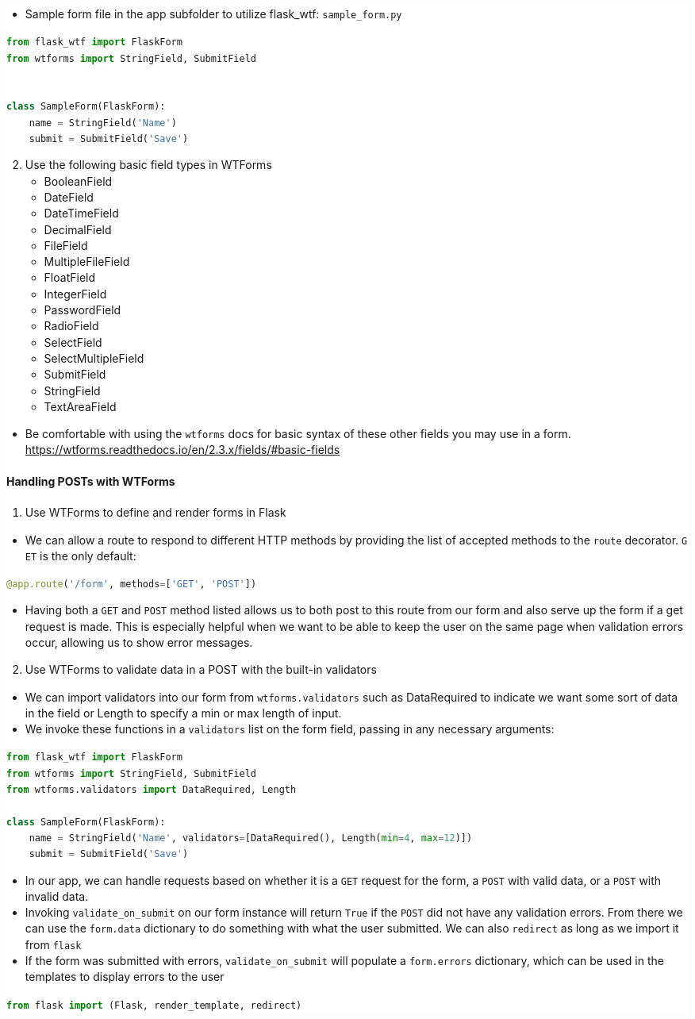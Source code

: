   - Sample form file in the app subfolder to utilize flask_wtf: `sample_form.py`
  ```py
  from flask_wtf import FlaskForm
  from wtforms import StringField, SubmitField


  class SampleForm(FlaskForm):
      name = StringField('Name')
      submit = SubmitField('Save')
  ```


2. Use the following basic field types in WTForms
    - BooleanField
    - DateField
    - DateTimeField
    - DecimalField
    - FileField
    - MultipleFileField
    - FloatField
    - IntegerField
    - PasswordField
    - RadioField
    - SelectField
    - SelectMultipleField
    - SubmitField
    - StringField
    - TextAreaField
  - Be comfortable with using the `wtforms` docs for basic syntax of these other fields you may use in a form. https://wtforms.readthedocs.io/en/2.3.x/fields/#basic-fields

#### Handling POSTs with WTForms
1. Use WTForms to define and render forms in Flask
- We can allow a route to respond to different HTTP methods by providing the list of accepted methods to the `route` decorator. `GET` is the only default:
```py
@app.route('/form', methods=['GET', 'POST'])
```
- Having both a `GET` and `POST` method listed allows us to both post to this route from our form and also serve up the form if a get request is made. This is especially helpful when we want to be able to keep the user on the same page when validation errors occur, allowing us to show error messages.

2. Use WTForms to validate data in a POST with the built-in validators
- We can import validators into our form from `wtforms.validators` such as DataRequired to indicate we want some sort of data in the field or Length to specify a min or max length of input.
- We invoke these functions in a `validators` list on the form field, passing in any necessary arguments:
```py
from flask_wtf import FlaskForm
from wtforms import StringField, SubmitField
from wtforms.validators import DataRequired, Length

class SampleForm(FlaskForm):
    name = StringField('Name', validators=[DataRequired(), Length(min=4, max=12)])
    submit = SubmitField('Save')
```
- In our app, we can handle requests based on whether it is a `GET` request for the form, a `POST` with valid data, or a `POST` with invalid data.
- Invoking `validate_on_submit` on our form instance will return `True` if the `POST` did not have any validation errors. From there we can use the `form.data` dictionary to do something with what the user submitted. We can also `redirect` as long as we import it from `flask`
- If the form was submitted with errors, `validate_on_submit` will populate a `form.errors` dictionary, which can be used in the templates to display errors to the user
```py
from flask import (Flask, render_template, redirect)
```